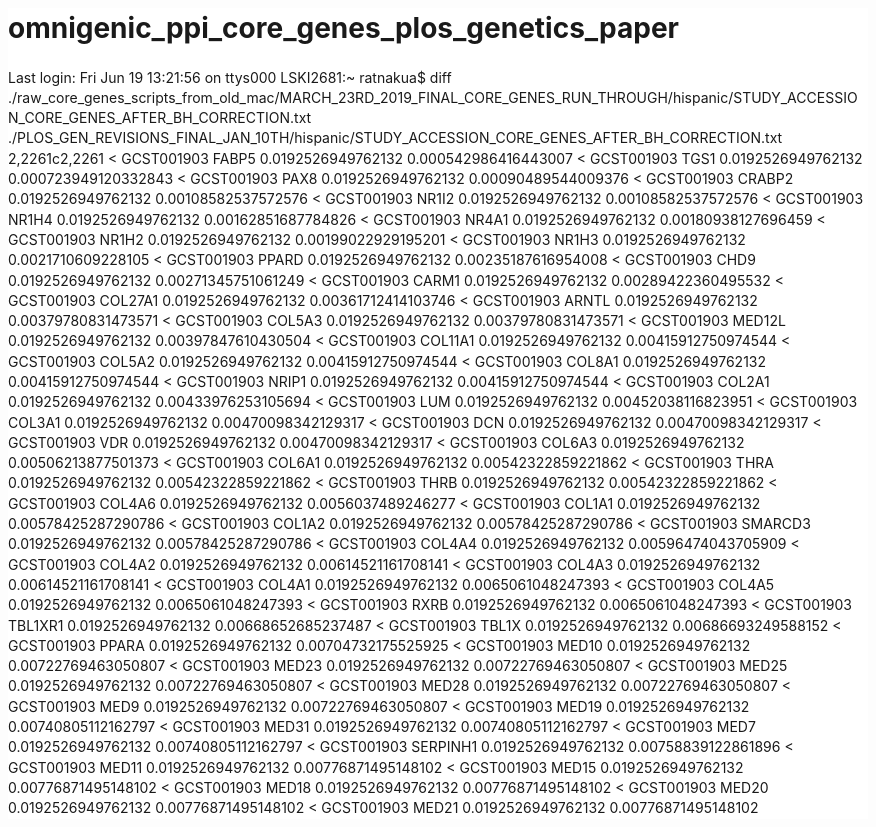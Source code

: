 # omnigenic_ppi_core_genes_plos_genetics_paper
Last login: Fri Jun 19 13:21:56 on ttys000
LSKI2681:~ ratnakua$ diff ./raw_core_genes_scripts_from_old_mac/MARCH_23RD_2019_FINAL_CORE_GENES_RUN_THROUGH/hispanic/STUDY_ACCESSION_CORE_GENES_AFTER_BH_CORRECTION.txt ./PLOS_GEN_REVISIONS_FINAL_JAN_10TH/hispanic/STUDY_ACCESSION_CORE_GENES_AFTER_BH_CORRECTION.txt
2,2261c2,2261
< GCST001903	FABP5	0.0192526949762132	0.000542986416443007
< GCST001903	TGS1	0.0192526949762132	0.000723949120332843
< GCST001903	PAX8	0.0192526949762132	0.00090489544009376
< GCST001903	CRABP2	0.0192526949762132	0.00108582537572576
< GCST001903	NR1I2	0.0192526949762132	0.00108582537572576
< GCST001903	NR1H4	0.0192526949762132	0.00162851687784826
< GCST001903	NR4A1	0.0192526949762132	0.00180938127696459
< GCST001903	NR1H2	0.0192526949762132	0.00199022929195201
< GCST001903	NR1H3	0.0192526949762132	0.0021710609228105
< GCST001903	PPARD	0.0192526949762132	0.00235187616954008
< GCST001903	CHD9	0.0192526949762132	0.00271345751061249
< GCST001903	CARM1	0.0192526949762132	0.00289422360495532
< GCST001903	COL27A1	0.0192526949762132	0.00361712414103746
< GCST001903	ARNTL	0.0192526949762132	0.00379780831473571
< GCST001903	COL5A3	0.0192526949762132	0.00379780831473571
< GCST001903	MED12L	0.0192526949762132	0.00397847610430504
< GCST001903	COL11A1	0.0192526949762132	0.00415912750974544
< GCST001903	COL5A2	0.0192526949762132	0.00415912750974544
< GCST001903	COL8A1	0.0192526949762132	0.00415912750974544
< GCST001903	NRIP1	0.0192526949762132	0.00415912750974544
< GCST001903	COL2A1	0.0192526949762132	0.00433976253105694
< GCST001903	LUM	0.0192526949762132	0.00452038116823951
< GCST001903	COL3A1	0.0192526949762132	0.00470098342129317
< GCST001903	DCN	0.0192526949762132	0.00470098342129317
< GCST001903	VDR	0.0192526949762132	0.00470098342129317
< GCST001903	COL6A3	0.0192526949762132	0.00506213877501373
< GCST001903	COL6A1	0.0192526949762132	0.00542322859221862
< GCST001903	THRA	0.0192526949762132	0.00542322859221862
< GCST001903	THRB	0.0192526949762132	0.00542322859221862
< GCST001903	COL4A6	0.0192526949762132	0.0056037489246277
< GCST001903	COL1A1	0.0192526949762132	0.00578425287290786
< GCST001903	COL1A2	0.0192526949762132	0.00578425287290786
< GCST001903	SMARCD3	0.0192526949762132	0.00578425287290786
< GCST001903	COL4A4	0.0192526949762132	0.00596474043705909
< GCST001903	COL4A2	0.0192526949762132	0.00614521161708141
< GCST001903	COL4A3	0.0192526949762132	0.00614521161708141
< GCST001903	COL4A1	0.0192526949762132	0.0065061048247393
< GCST001903	COL4A5	0.0192526949762132	0.0065061048247393
< GCST001903	RXRB	0.0192526949762132	0.0065061048247393
< GCST001903	TBL1XR1	0.0192526949762132	0.00668652685237487
< GCST001903	TBL1X	0.0192526949762132	0.00686693249588152
< GCST001903	PPARA	0.0192526949762132	0.00704732175525925
< GCST001903	MED10	0.0192526949762132	0.00722769463050807
< GCST001903	MED23	0.0192526949762132	0.00722769463050807
< GCST001903	MED25	0.0192526949762132	0.00722769463050807
< GCST001903	MED28	0.0192526949762132	0.00722769463050807
< GCST001903	MED9	0.0192526949762132	0.00722769463050807
< GCST001903	MED19	0.0192526949762132	0.00740805112162797
< GCST001903	MED31	0.0192526949762132	0.00740805112162797
< GCST001903	MED7	0.0192526949762132	0.00740805112162797
< GCST001903	SERPINH1	0.0192526949762132	0.00758839122861896
< GCST001903	MED11	0.0192526949762132	0.00776871495148102
< GCST001903	MED15	0.0192526949762132	0.00776871495148102
< GCST001903	MED18	0.0192526949762132	0.00776871495148102
< GCST001903	MED20	0.0192526949762132	0.00776871495148102
< GCST001903	MED21	0.0192526949762132	0.00776871495148102